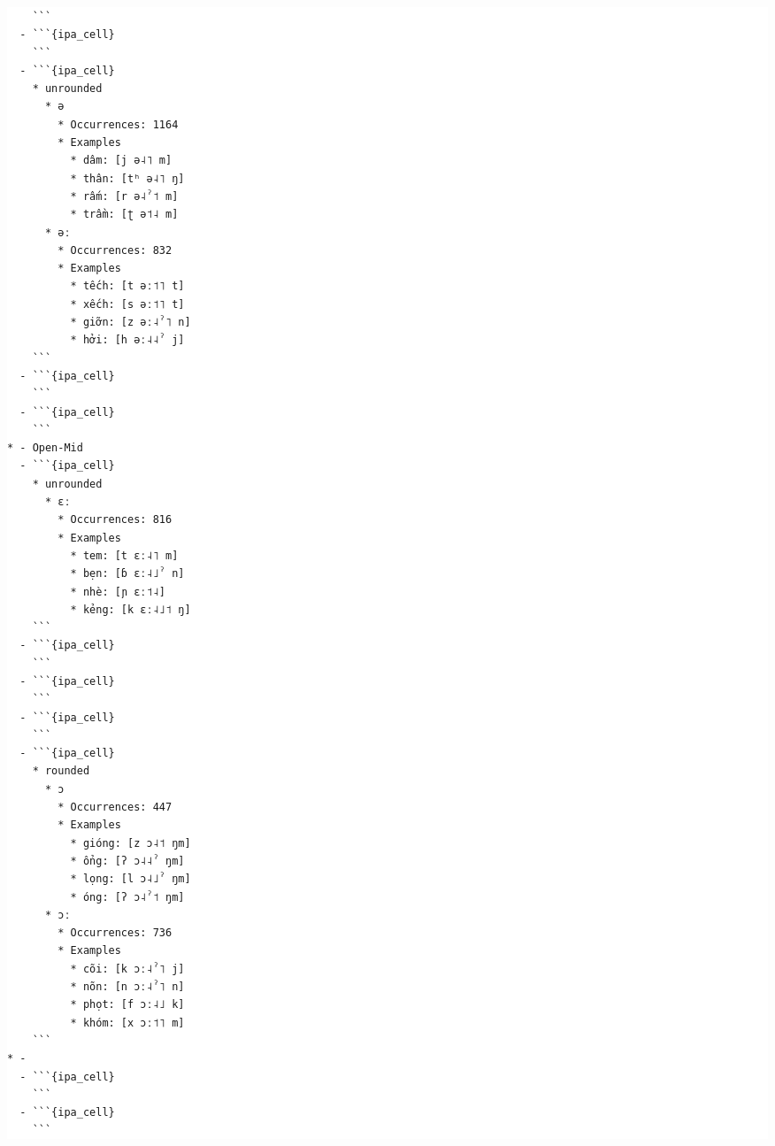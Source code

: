 ``````{list-table}
    ```
  - ```{ipa_cell}
    ```
  - ```{ipa_cell}
    * unrounded
      * ə
        * Occurrences: 1164
        * Examples
          * dâm: [j ə˨˥ m]
          * thân: [tʰ ə˨˥ ŋ]
          * rấm: [r ə˨ˀ˦ m]
          * trầm: [ʈ ə˦˨ m]
      * əː
        * Occurrences: 832
        * Examples
          * tếch: [t əː˦˥ t]
          * xếch: [s əː˦˥ t]
          * giỡn: [z əː˨ˀ˥ n]
          * hởi: [h əː˨˨ˀ j]
    ```
  - ```{ipa_cell}
    ```
  - ```{ipa_cell}
    ```
* - Open-Mid
  - ```{ipa_cell}
    * unrounded
      * ɛː
        * Occurrences: 816
        * Examples
          * tem: [t ɛː˨˥ m]
          * bẹn: [ɓ ɛː˨˩ˀ n]
          * nhè: [ɲ ɛː˦˨]
          * kẻng: [k ɛː˨˩˦ ŋ]
    ```
  - ```{ipa_cell}
    ```
  - ```{ipa_cell}
    ```
  - ```{ipa_cell}
    ```
  - ```{ipa_cell}
    * rounded
      * ɔ
        * Occurrences: 447
        * Examples
          * gióng: [z ɔ˨˦ ŋm]
          * ổng: [ʔ ɔ˨˨ˀ ŋm]
          * lọng: [l ɔ˨˩ˀ ŋm]
          * óng: [ʔ ɔ˨ˀ˦ ŋm]
      * ɔː
        * Occurrences: 736
        * Examples
          * cõi: [k ɔː˨ˀ˥ j]
          * nõn: [n ɔː˨ˀ˥ n]
          * phọt: [f ɔː˨˩ k]
          * khóm: [x ɔː˦˥ m]
    ```
* -
  - ```{ipa_cell}
    ```
  - ```{ipa_cell}
    ```
``````